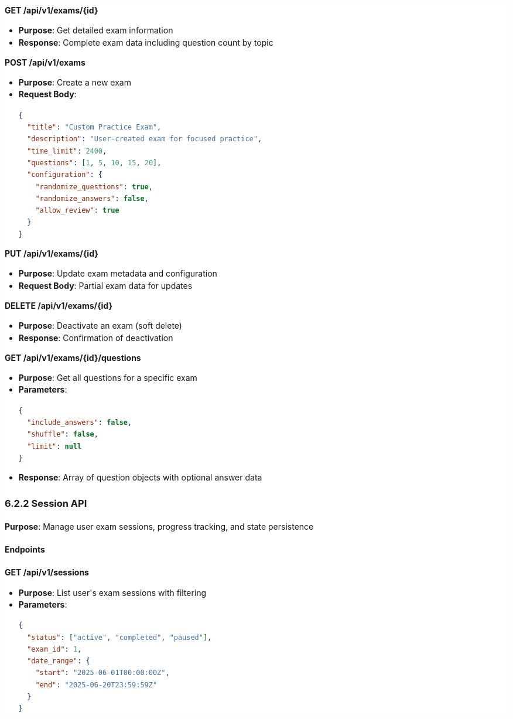 **GET /api/v1/exams/{id}**
- **Purpose**: Get detailed exam information
- **Response**: Complete exam data including question count by topic

**POST /api/v1/exams**
- **Purpose**: Create a new exam
- **Request Body**:
  ```json
  {
    "title": "Custom Practice Exam",
    "description": "User-created exam for focused practice",
    "time_limit": 2400,
    "questions": [1, 5, 10, 15, 20],
    "configuration": {
      "randomize_questions": true,
      "randomize_answers": false,
      "allow_review": true
    }
  }
  ```

**PUT /api/v1/exams/{id}**
- **Purpose**: Update exam metadata and configuration
- **Request Body**: Partial exam data for updates

**DELETE /api/v1/exams/{id}**
- **Purpose**: Deactivate an exam (soft delete)
- **Response**: Confirmation of deactivation

**GET /api/v1/exams/{id}/questions**
- **Purpose**: Get all questions for a specific exam
- **Parameters**:
  ```json
  {
    "include_answers": false,
    "shuffle": false,
    "limit": null
  }
  ```
- **Response**: Array of question objects with optional answer data

### 6.2.2 Session API

**Purpose**: Manage user exam sessions, progress tracking, and state persistence

#### Endpoints

**GET /api/v1/sessions**
- **Purpose**: List user's exam sessions with filtering
- **Parameters**:
  ```json
  {
    "status": ["active", "completed", "paused"],
    "exam_id": 1,
    "date_range": {
      "start": "2025-06-01T00:00:00Z",
      "end": "2025-06-20T23:59:59Z"
    }
  }
  ```
